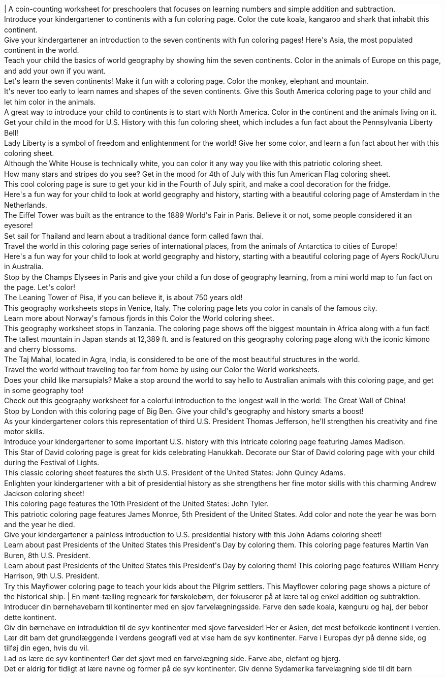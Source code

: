 | A coin-counting worksheet for preschoolers that focuses on learning numbers and simple addition and subtraction.<br/>Introduce your kindergartener to continents with a fun coloring page. Color the cute koala, kangaroo and shark that inhabit this continent.<br/>Give your kindergartener an introduction to the seven continents with fun coloring pages! Here's Asia, the most populated continent in the world.<br/>Teach your child the basics of world geography by showing him the seven continents. Color in the animals of Europe on this page, and add your own if you want.<br/>Let's learn the seven continents! Make it fun with a coloring page. Color the monkey, elephant and mountain.<br/>It's never too early to learn names and shapes of the seven continents. Give this South America coloring page to your child and let him color in the animals.<br/>A great way to introduce your child to continents is to start with North America. Color in the continent and the animals living on it.<br/>Get your child in the mood for U.S. History with this fun coloring sheet, which includes a fun fact about the Pennsylvania Liberty Bell!<br/>Lady Liberty is a symbol of freedom and enlightenment for the world! Give her some color, and learn a fun fact about her with this coloring sheet.<br/>Although the White House is technically white, you can color it any way you like with this patriotic coloring sheet.<br/>How many stars and stripes do you see? Get in the mood for 4th of July with this fun American Flag coloring sheet.<br/>This cool coloring page is sure to get your kid in the Fourth of July spirit, and make a cool decoration for the fridge.<br/>Here's a fun way for your child to look at world geography and history, starting with a beautiful coloring page of Amsterdam in the Netherlands.<br/>The Eiffel Tower was built as the entrance to the 1889 World's Fair in Paris. Believe it or not, some people considered it an eyesore!<br/>Set sail for Thailand and learn about a traditional dance form called fawn thai.<br/>Travel the world in this coloring page series of international places, from the animals of Antarctica to cities of Europe!<br/>Here's a fun way for your child to look at world geography and history, starting with a beautiful coloring page of Ayers Rock/Uluru in Australia.<br/>Stop by the Champs Elysees in Paris and give your child a fun dose of geography learning, from a mini world map to fun fact on the page. Let's color!<br/>The Leaning Tower of Pisa, if you can believe it, is about 750 years old!<br/>This geography worksheets stops in Venice, Italy. The coloring page lets you color in canals of the famous city.<br/>Learn more about Norway's famous fjords in this Color the World coloring sheet.<br/>This geography worksheet stops in Tanzania. The coloring page shows off the biggest mountain in Africa along with a fun fact!<br/>The tallest mountain in Japan stands at 12,389 ft. and is featured on this geography coloring page along with the iconic kimono and cherry blossoms.<br/>The Taj Mahal, located in Agra, India, is considered to be one of the most beautiful structures in the world.<br/>Travel the world without traveling too far from home by using our Color the World worksheets.<br/>Does your child like marsupials? Make a stop around the world to say hello to Australian animals with this coloring page, and get in some geography too!<br/>Check out this geography worksheet for a colorful introduction to the longest wall in the world: The Great Wall of China!<br/>Stop by London with this coloring page of Big Ben. Give your child's geography and history smarts a boost!<br/>As your kindergartener colors this representation of third U.S. President Thomas Jefferson, he'll strengthen his creativity and fine motor skills.<br/>Introduce your kindergartener to some important U.S. history with this intricate coloring page featuring James Madison.<br/>This Star of David coloring page is great for kids celebrating Hanukkah. Decorate our Star of David coloring page with your child during the Festival of Lights.<br/>This classic coloring sheet features the sixth U.S. President of the United States: John Quincy Adams.<br/>Enlighten your kindergartener with a bit of presidential history as she strengthens her fine motor skills with this charming Andrew Jackson coloring sheet!<br/>This coloring page features the 10th President of the United States: John Tyler.<br/>This patriotic coloring page features James Monroe, 5th President of the United States. Add color and note the year he was born and the year he died.<br/>Give your kindergartener a painless introduction to U.S. presidential history with this John Adams coloring sheet!<br/>Learn about past Presidents of the United States this President's Day by coloring them. This coloring page features Martin Van Buren, 8th U.S. President.<br/>Learn about past Presidents of the United States this President's Day by coloring them! This coloring page features William Henry Harrison, 9th U.S. President.<br/>Try this Mayflower coloring page to teach your kids about the Pilgrim settlers. This Mayflower coloring page shows a picture of the historical ship. | En mønt-tælling regneark for førskolebørn, der fokuserer på at lære tal og enkel addition og subtraktion.<br/>Introducer din børnehavebarn til kontinenter med en sjov farvelægningsside. Farve den søde koala, kænguru og haj, der bebor dette kontinent.<br/>Giv din børnehave en introduktion til de syv kontinenter med sjove farvesider! Her er Asien, det mest befolkede kontinent i verden.<br/>Lær dit barn det grundlæggende i verdens geografi ved at vise ham de syv kontinenter. Farve i Europas dyr på denne side, og tilføj din egen, hvis du vil.<br/>Lad os lære de syv kontinenter! Gør det sjovt med en farvelægning side. Farve abe, elefant og bjerg.<br/>Det er aldrig for tidligt at lære navne og former på de syv kontinenter. Giv denne Sydamerika farvelægning side til dit barn